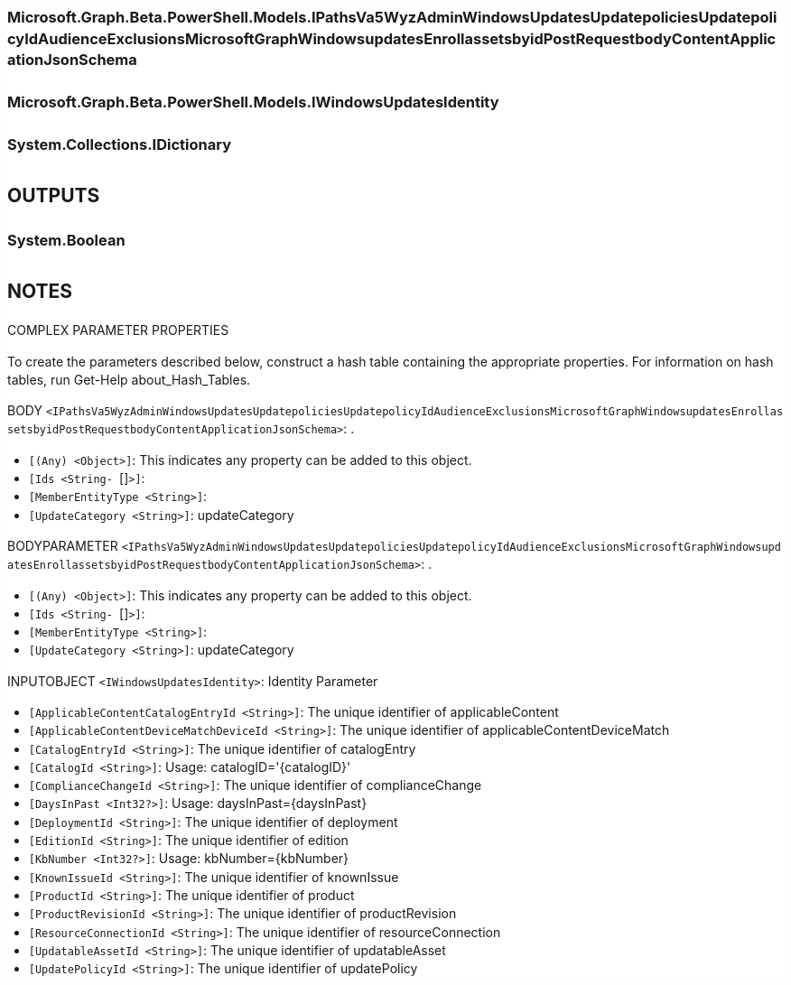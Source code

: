 ### Microsoft.Graph.Beta.PowerShell.Models.IPathsVa5WyzAdminWindowsUpdatesUpdatepoliciesUpdatepolicyIdAudienceExclusionsMicrosoftGraphWindowsupdatesEnrollassetsbyidPostRequestbodyContentApplicationJsonSchema
### Microsoft.Graph.Beta.PowerShell.Models.IWindowsUpdatesIdentity
### System.Collections.IDictionary
## OUTPUTS

### System.Boolean
## NOTES
COMPLEX PARAMETER PROPERTIES

To create the parameters described below, construct a hash table containing the appropriate properties.
For information on hash tables, run Get-Help about_Hash_Tables.

BODY `<IPathsVa5WyzAdminWindowsUpdatesUpdatepoliciesUpdatepolicyIdAudienceExclusionsMicrosoftGraphWindowsupdatesEnrollassetsbyidPostRequestbodyContentApplicationJsonSchema>`: .
  - `[(Any) <Object>]`: This indicates any property can be added to this object.
  - `[Ids <String- `[]`>]`: 
  - `[MemberEntityType <String>]`: 
  - `[UpdateCategory <String>]`: updateCategory

BODYPARAMETER `<IPathsVa5WyzAdminWindowsUpdatesUpdatepoliciesUpdatepolicyIdAudienceExclusionsMicrosoftGraphWindowsupdatesEnrollassetsbyidPostRequestbodyContentApplicationJsonSchema>`: .
  - `[(Any) <Object>]`: This indicates any property can be added to this object.
  - `[Ids <String- `[]`>]`: 
  - `[MemberEntityType <String>]`: 
  - `[UpdateCategory <String>]`: updateCategory

INPUTOBJECT `<IWindowsUpdatesIdentity>`: Identity Parameter
  - `[ApplicableContentCatalogEntryId <String>]`: The unique identifier of applicableContent
  - `[ApplicableContentDeviceMatchDeviceId <String>]`: The unique identifier of applicableContentDeviceMatch
  - `[CatalogEntryId <String>]`: The unique identifier of catalogEntry
  - `[CatalogId <String>]`: Usage: catalogID='{catalogID}'
  - `[ComplianceChangeId <String>]`: The unique identifier of complianceChange
  - `[DaysInPast <Int32?>]`: Usage: daysInPast={daysInPast}
  - `[DeploymentId <String>]`: The unique identifier of deployment
  - `[EditionId <String>]`: The unique identifier of edition
  - `[KbNumber <Int32?>]`: Usage: kbNumber={kbNumber}
  - `[KnownIssueId <String>]`: The unique identifier of knownIssue
  - `[ProductId <String>]`: The unique identifier of product
  - `[ProductRevisionId <String>]`: The unique identifier of productRevision
  - `[ResourceConnectionId <String>]`: The unique identifier of resourceConnection
  - `[UpdatableAssetId <String>]`: The unique identifier of updatableAsset
  - `[UpdatePolicyId <String>]`: The unique identifier of updatePolicy
